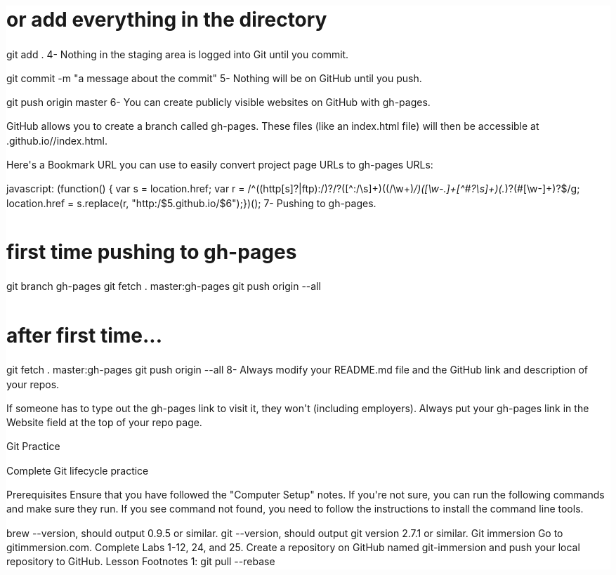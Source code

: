 # or add everything in the directory

git add .
4- Nothing in the staging area is logged into Git until you commit.

git commit -m "a message about the commit"
5- Nothing will be on GitHub until you push.

git push origin master
6- You can create publicly visible websites on GitHub with gh-pages.

GitHub allows you to create a branch called gh-pages. These files (like an index.html file) will then be accessible at <github-username>.github.io/<projectname>/index.html.

Here's a Bookmark URL you can use to easily convert project page URLs to gh-pages URLs:

javascript: (function() {    var s = location.href;    var r = /^((http[s]?|ftp):\/)?\/?([^:\/\s]+)((\/\w+)*\/)([\w\-\.]+[^#?\s]+)(.*)?(#[\w\-]+)?$/g;    location.href = s.replace(r, "http:/$5.github.io/$6");})();
7- Pushing to gh-pages.

# first time pushing to gh-pages
git branch gh-pages
git fetch . master:gh-pages
git push origin --all

# after first time...
git fetch . master:gh-pages
git push origin --all
8- Always modify your README.md file and the GitHub link and description of your repos.

If someone has to type out the gh-pages link to visit it, they won't (including employers). Always put your gh-pages link in the Website field at the top of your repo page.

Git Practice  

Complete Git lifecycle practice  

Prerequisites
Ensure that you have followed the "Computer Setup" notes. If you're not sure, you can run the following commands and make sure they run. If you see command not found, you need to follow the instructions to install the command line tools.

brew --version, should output 0.9.5 or similar.
git --version, should output git version 2.7.1 or similar.
Git immersion
Go to gitimmersion.com.
Complete Labs 1-12, 24, and 25.
Create a repository on GitHub named git-immersion and push your local repository to GitHub.
Lesson Footnotes
1: git pull --rebase

